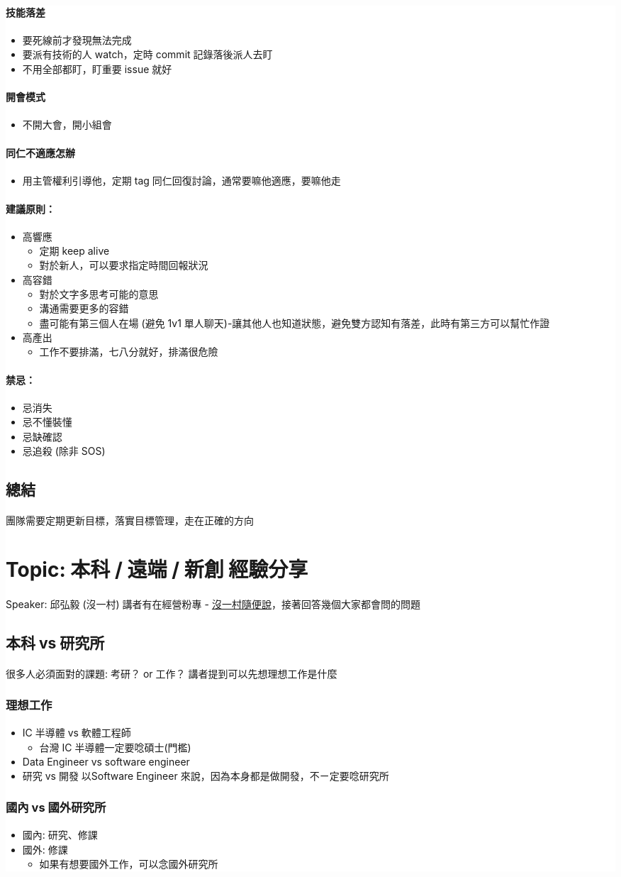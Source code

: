 #### 技能落差
* 要死線前才發現無法完成
* 要派有技術的人 watch，定時 commit 記錄落後派人去盯
* 不用全部都盯，盯重要 issue 就好

#### 開會模式

* 不開大會，開小組會

#### 同仁不適應怎辦

* 用主管權利引導他，定期 tag 同仁回復討論，通常要嘛他適應，要嘛他走

#### 建議原則：

* 高響應
    * 定期 keep alive
    * 對於新人，可以要求指定時間回報狀況
* 高容錯
    * 對於文字多思考可能的意思
    * 溝通需要更多的容錯
    * 盡可能有第三個人在場 (避免 1v1 單人聊天)-讓其他人也知道狀態，避免雙方認知有落差，此時有第三方可以幫忙作證
* 高產出
    * 工作不要排滿，七八分就好，排滿很危險

#### 禁忌：
* 忌消失
* 忌不懂裝懂
* 忌缺確認
* 忌追殺 (除非 SOS)

## 總結
團隊需要定期更新目標，落實目標管理，走在正確的方向

# Topic: 本科 / 遠端 / 新創 經驗分享
Speaker: 邱弘毅 (沒一村)
講者有在經營粉專 - [沒一村隨便說](https://www.facebook.com/noootownnotes/)，接著回答幾個大家都會問的問題

## 本科 vs 研究所
很多人必須面對的課題: 考研？ or 工作？
講者提到可以先想理想工作是什麼

### 理想工作
* IC 半導體 vs 軟體工程師
    * 台灣 IC 半導體一定要唸碩士(門檻)
* Data Engineer vs software engineer
* 研究 vs 開發
以Software Engineer 來說，因為本身都是做開發，不ㄧ定要唸研究所

### 國內 vs 國外研究所
* 國內: 研究、修課
* 國外: 修課
    * 如果有想要國外工作，可以念國外研究所
